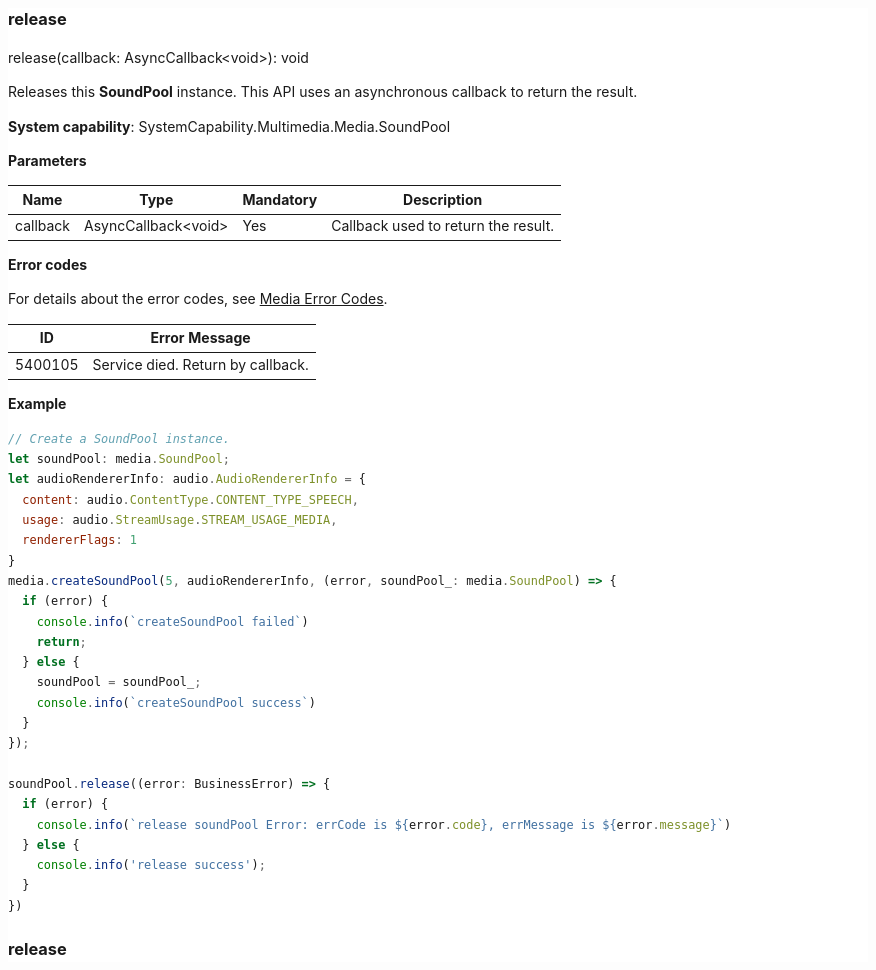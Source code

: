 ### release

release(callback: AsyncCallback\<void>): void

Releases this **SoundPool** instance. This API uses an asynchronous callback to return the result.

**System capability**: SystemCapability.Multimedia.Media.SoundPool

**Parameters**

| Name  | Type                  | Mandatory| Description                       |
| -------- | ---------------------- | ---- | --------------------------- |
| callback | AsyncCallback\<void> | Yes  | Callback used to return the result.|

**Error codes**

For details about the error codes, see [Media Error Codes](../errorcodes/errorcode-media.md).

| ID| Error Message                               |
| -------- | --------------------------------------- |
| 5400105  | Service died. Return by callback.       |

**Example**

```js
// Create a SoundPool instance.
let soundPool: media.SoundPool;
let audioRendererInfo: audio.AudioRendererInfo = {
  content: audio.ContentType.CONTENT_TYPE_SPEECH,
  usage: audio.StreamUsage.STREAM_USAGE_MEDIA,
  rendererFlags: 1
}
media.createSoundPool(5, audioRendererInfo, (error, soundPool_: media.SoundPool) => {
  if (error) {
    console.info(`createSoundPool failed`)
    return;
  } else {
    soundPool = soundPool_;
    console.info(`createSoundPool success`)
  }
});

soundPool.release((error: BusinessError) => {
  if (error) {
    console.info(`release soundPool Error: errCode is ${error.code}, errMessage is ${error.message}`)
  } else {
    console.info('release success');
  }
})

```

### release
